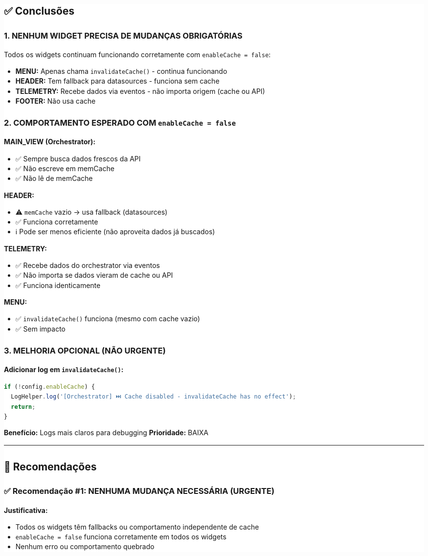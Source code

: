
## ✅ Conclusões

### 1. NENHUM WIDGET PRECISA DE MUDANÇAS OBRIGATÓRIAS

Todos os widgets continuam funcionando corretamente com `enableCache = false`:

- **MENU:** Apenas chama `invalidateCache()` - continua funcionando
- **HEADER:** Tem fallback para datasources - funciona sem cache
- **TELEMETRY:** Recebe dados via eventos - não importa origem (cache ou API)
- **FOOTER:** Não usa cache

### 2. COMPORTAMENTO ESPERADO COM `enableCache = false`

**MAIN_VIEW (Orchestrator):**
- ✅ Sempre busca dados frescos da API
- ✅ Não escreve em memCache
- ✅ Não lê de memCache

**HEADER:**
- ⚠️ `memCache` vazio → usa fallback (datasources)
- ✅ Funciona corretamente
- ℹ️ Pode ser menos eficiente (não aproveita dados já buscados)

**TELEMETRY:**
- ✅ Recebe dados do orchestrator via eventos
- ✅ Não importa se dados vieram de cache ou API
- ✅ Funciona identicamente

**MENU:**
- ✅ `invalidateCache()` funciona (mesmo com cache vazio)
- ✅ Sem impacto

### 3. MELHORIA OPCIONAL (NÃO URGENTE)

**Adicionar log em `invalidateCache()`:**
```javascript
if (!config.enableCache) {
  LogHelper.log('[Orchestrator] ⏭️ Cache disabled - invalidateCache has no effect');
  return;
}
```

**Benefício:** Logs mais claros para debugging
**Prioridade:** BAIXA

---

## 🎯 Recomendações

### ✅ Recomendação #1: NENHUMA MUDANÇA NECESSÁRIA (URGENTE)

**Justificativa:**
- Todos os widgets têm fallbacks ou comportamento independente de cache
- `enableCache = false` funciona corretamente em todos os widgets
- Nenhum erro ou comportamento quebrado
